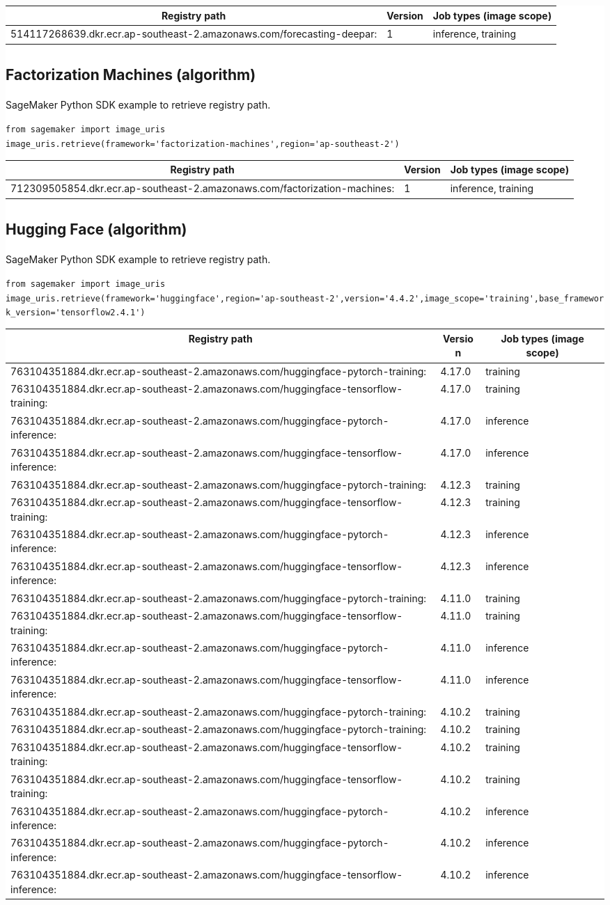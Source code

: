 
| Registry path | Version | Job types \(image scope\) | 
| --- | --- | --- | 
| 514117268639\.dkr\.ecr\.ap\-southeast\-2\.amazonaws\.com/forecasting\-deepar:<tag> | 1 | inference, training | 

## Factorization Machines \(algorithm\)<a name="factorization-machines-ap-southeast-2.title"></a>

SageMaker Python SDK example to retrieve registry path\.

```
from sagemaker import image_uris
image_uris.retrieve(framework='factorization-machines',region='ap-southeast-2')
```


| Registry path | Version | Job types \(image scope\) | 
| --- | --- | --- | 
| 712309505854\.dkr\.ecr\.ap\-southeast\-2\.amazonaws\.com/factorization\-machines:<tag> | 1 | inference, training | 

## Hugging Face \(algorithm\)<a name="huggingface-ap-southeast-2.title"></a>

SageMaker Python SDK example to retrieve registry path\.

```
from sagemaker import image_uris
image_uris.retrieve(framework='huggingface',region='ap-southeast-2',version='4.4.2',image_scope='training',base_framework_version='tensorflow2.4.1')
```


| Registry path | Version | Job types \(image scope\) | 
| --- | --- | --- | 
| 763104351884\.dkr\.ecr\.ap\-southeast\-2\.amazonaws\.com/huggingface\-pytorch\-training:<tag> | 4\.17\.0 | training | 
| 763104351884\.dkr\.ecr\.ap\-southeast\-2\.amazonaws\.com/huggingface\-tensorflow\-training:<tag> | 4\.17\.0 | training | 
| 763104351884\.dkr\.ecr\.ap\-southeast\-2\.amazonaws\.com/huggingface\-pytorch\-inference:<tag> | 4\.17\.0 | inference | 
| 763104351884\.dkr\.ecr\.ap\-southeast\-2\.amazonaws\.com/huggingface\-tensorflow\-inference:<tag> | 4\.17\.0 | inference | 
| 763104351884\.dkr\.ecr\.ap\-southeast\-2\.amazonaws\.com/huggingface\-pytorch\-training:<tag> | 4\.12\.3 | training | 
| 763104351884\.dkr\.ecr\.ap\-southeast\-2\.amazonaws\.com/huggingface\-tensorflow\-training:<tag> | 4\.12\.3 | training | 
| 763104351884\.dkr\.ecr\.ap\-southeast\-2\.amazonaws\.com/huggingface\-pytorch\-inference:<tag> | 4\.12\.3 | inference | 
| 763104351884\.dkr\.ecr\.ap\-southeast\-2\.amazonaws\.com/huggingface\-tensorflow\-inference:<tag> | 4\.12\.3 | inference | 
| 763104351884\.dkr\.ecr\.ap\-southeast\-2\.amazonaws\.com/huggingface\-pytorch\-training:<tag> | 4\.11\.0 | training | 
| 763104351884\.dkr\.ecr\.ap\-southeast\-2\.amazonaws\.com/huggingface\-tensorflow\-training:<tag> | 4\.11\.0 | training | 
| 763104351884\.dkr\.ecr\.ap\-southeast\-2\.amazonaws\.com/huggingface\-pytorch\-inference:<tag> | 4\.11\.0 | inference | 
| 763104351884\.dkr\.ecr\.ap\-southeast\-2\.amazonaws\.com/huggingface\-tensorflow\-inference:<tag> | 4\.11\.0 | inference | 
| 763104351884\.dkr\.ecr\.ap\-southeast\-2\.amazonaws\.com/huggingface\-pytorch\-training:<tag> | 4\.10\.2 | training | 
| 763104351884\.dkr\.ecr\.ap\-southeast\-2\.amazonaws\.com/huggingface\-pytorch\-training:<tag> | 4\.10\.2 | training | 
| 763104351884\.dkr\.ecr\.ap\-southeast\-2\.amazonaws\.com/huggingface\-tensorflow\-training:<tag> | 4\.10\.2 | training | 
| 763104351884\.dkr\.ecr\.ap\-southeast\-2\.amazonaws\.com/huggingface\-tensorflow\-training:<tag> | 4\.10\.2 | training | 
| 763104351884\.dkr\.ecr\.ap\-southeast\-2\.amazonaws\.com/huggingface\-pytorch\-inference:<tag> | 4\.10\.2 | inference | 
| 763104351884\.dkr\.ecr\.ap\-southeast\-2\.amazonaws\.com/huggingface\-pytorch\-inference:<tag> | 4\.10\.2 | inference | 
| 763104351884\.dkr\.ecr\.ap\-southeast\-2\.amazonaws\.com/huggingface\-tensorflow\-inference:<tag> | 4\.10\.2 | inference | 